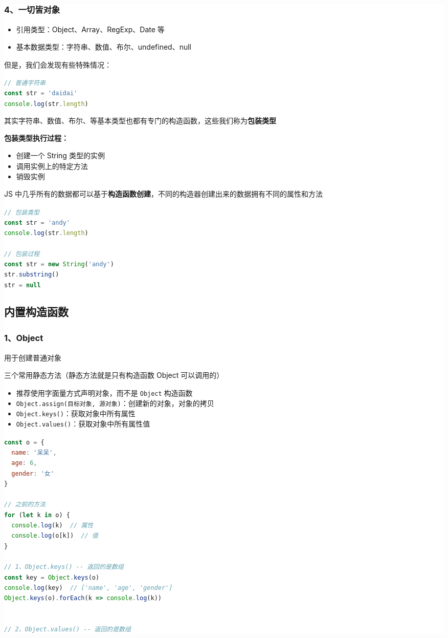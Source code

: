### 4、一切皆对象

- 引用类型：Object、Array、RegExp、Date 等

- 基本数据类型：字符串、数值、布尔、undefined、null


但是，我们会发现有些特殊情况：

```js
// 普通字符串
const str = 'daidai'
console.log(str.length)
```

其实字符串、数值、布尔、等基本类型也都有专门的构造函数，这些我们称为**包装类型**

**包装类型执行过程：**

- 创建一个 String 类型的实例
- 调用实例上的特定方法
- 销毁实例

JS 中几乎所有的数据都可以基于**构造函数创建**，不同的构造器创建出来的数据拥有不同的属性和方法

~~~js
// 包装类型
const str = 'andy'
console.log(str.length)

// 包装过程
const str = new String('andy')
str.substring()
str = null 
~~~

## 内置构造函数

### 1、Object

用于创建普通对象

三个常用静态方法（静态方法就是只有构造函数 Object 可以调用的）

- 推荐使用字面量方式声明对象，而不是 `Object` 构造函数
- `Object.assign(目标对象, 源对象)`：创建新的对象，对象的拷贝
- `Object.keys()`：获取对象中所有属性
- `Object.values()`：获取对象中所有属性值

```js
const o = { 
  name: '呆呆', 
  age: 6, 
  gender: '女' 
}

// 之前的方法
for (let k in o) {
  console.log(k)  // 属性
  console.log(o[k])  // 值
}

// 1、Object.keys() -- 返回的是数组
const key = Object.keys(o)
console.log(key)  // ['name', 'age', 'gender']
Object.keys(o).forEach(k => console.log(k))


// 2、Object.values() -- 返回的是数组
```